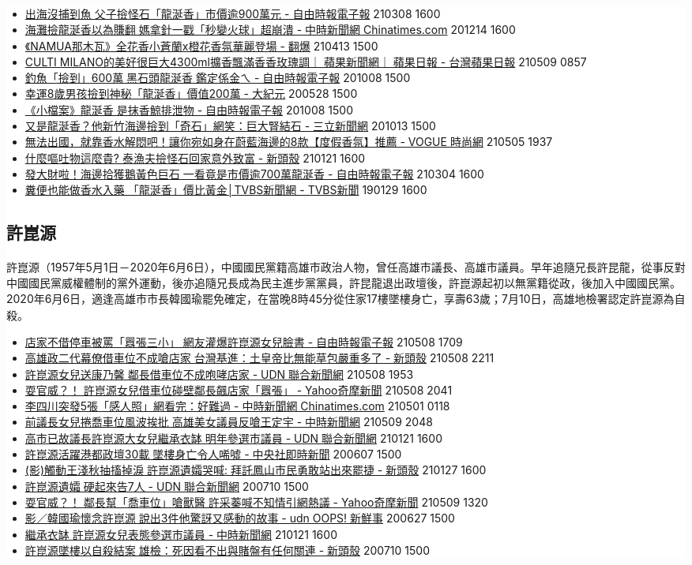 - [出海沒捕到魚 父子撿怪石「龍涎香」市價逾900萬元 - 自由時報電子報](https://news.ltn.com.tw/news/novelty/breakingnews/3459891 "出海沒捕到魚 父子撿怪石「龍涎香」市價逾900萬元 - 自由時報電子報") 210308 1600
- [海灘撿龍涎香以為賺翻 媽拿針一戳「秒變火球」超崩潰 - 中時新聞網 Chinatimes.com](https://www.chinatimes.com/hottopic/20201214002373-260809 "海灘撿龍涎香以為賺翻 媽拿針一戳「秒變火球」超崩潰 - 中時新聞網 Chinatimes.com") 201214 1600
- [《NAMUA那木瓦》全花香小蒼蘭x橙花香氛華麗登場 - 翻爆](https://turnnewsapp.com/ct/eventct/225566.html "《NAMUA那木瓦》全花香小蒼蘭x橙花香氛華麗登場 - 翻爆") 210413 1500
- [CULTI MILANO的美好很巨大4300ml擴香飄滿香香玫瑰調｜ 蘋果新聞網｜ 蘋果日報 - 台灣蘋果日報](https://tw.appledaily.com/entertainment/20210509/TROS2FMWPNCHPERREGJN3L3VWU/ "CULTI MILANO的美好很巨大4300ml擴香飄滿香香玫瑰調｜ 蘋果新聞網｜ 蘋果日報 - 台灣蘋果日報") 210509 0857
- [釣魚「撿到」600萬 黑石頭龍涎香 鑑定係金ㄟ - 自由時報電子報](https://news.ltn.com.tw/news/life/paper/1404526 "釣魚「撿到」600萬 黑石頭龍涎香 鑑定係金ㄟ - 自由時報電子報") 201008 1500
- [幸運8歲男孩撿到神秘「龍涎香」價值200萬 - 大紀元](https://www.epochtimes.com/b5/20/5/28/n12143647.htm "幸運8歲男孩撿到神秘「龍涎香」價值200萬 - 大紀元") 200528 1500
- [《小檔案》龍涎香 是抹香鯨排泄物 - 自由時報電子報](https://news.ltn.com.tw/news/life/paper/1404554 "《小檔案》龍涎香 是抹香鯨排泄物 - 自由時報電子報") 201008 1500
- [又是龍涎香？他新竹海邊撿到「奇石」網笑：巨大腎結石 - 三立新聞網](https://www.setn.com/News.aspx?NewsID=830250 "又是龍涎香？他新竹海邊撿到「奇石」網笑：巨大腎結石 - 三立新聞網") 201013 1500
- [無法出國，就靠香水解悶吧！讓你宛如身在蔚藍海邊的8款【度假香氛】推薦 - VOGUE 時尚網](https://www.vogue.com.tw/beauty/article/%E5%BA%A6%E5%81%87%E9%A6%99%E6%B0%9B-2021 "無法出國，就靠香水解悶吧！讓你宛如身在蔚藍海邊的8款【度假香氛】推薦 - VOGUE 時尚網") 210505 1937
- [什麼嘔吐物這麼貴? 泰漁夫撿怪石回家意外致富 - 新頭殼](https://newtalk.tw/news/view/2021-01-21/526768 "什麼嘔吐物這麼貴? 泰漁夫撿怪石回家意外致富 - 新頭殼") 210121 1600
- [發大財啦！海邊拾獲鵝黃色巨石 一看竟是市價逾700萬龍涎香 - 自由時報電子報](https://news.ltn.com.tw/news/novelty/breakingnews/3455911 "發大財啦！海邊拾獲鵝黃色巨石 一看竟是市價逾700萬龍涎香 - 自由時報電子報") 210304 1600
- [糞便也能做香水入藥 「龍涎香」價比黃金│TVBS新聞網 - TVBS新聞](https://news.tvbs.com.tw/world/1074695 "糞便也能做香水入藥 「龍涎香」價比黃金│TVBS新聞網 - TVBS新聞") 190129 1600

## 許崑源

許崑源（1957年5月1日－2020年6月6日），中國國民黨籍高雄市政治人物，曾任高雄市議長、高雄市議員。早年追隨兄長許昆龍，從事反對中國國民黨威權體制的黨外運動，後亦追隨兄長成為民主進步黨黨員，許昆龍退出政壇後，許崑源起初以無黨籍從政，後加入中國國民黨。2020年6月6日，適逢高雄市市長韓國瑜罷免確定，在當晚8時45分從住家17樓墜樓身亡，享壽63歲；7月10日，高雄地檢署認定許崑源為自殺。
- [店家不借停車被罵「囂張三小」 網友灌爆許崑源女兒臉書 - 自由時報電子報](https://news.ltn.com.tw/news/politics/breakingnews/3525454 "店家不借停車被罵「囂張三小」 網友灌爆許崑源女兒臉書 - 自由時報電子報") 210508 1709
- [高雄政二代幕僚借車位不成嗆店家 台灣基進：土皇帝比無能草包嚴重多了 - 新頭殼](https://newtalk.tw/news/view/2021-05-08/570767 "高雄政二代幕僚借車位不成嗆店家 台灣基進：土皇帝比無能草包嚴重多了 - 新頭殼") 210508 2211
- [許崑源女兒送康乃馨 鄰長借車位不成咆哮店家 - UDN 聯合新聞網](https://udn.com/news/story/7320/5443563?from=udn-catebreaknews_ch2 "許崑源女兒送康乃馨 鄰長借車位不成咆哮店家 - UDN 聯合新聞網") 210508 1953
- [耍官威？！ 許崑源女兒借車位碰壁鄰長飆店家「囂張」 - Yahoo奇摩新聞](https://tw.tv.yahoo.com/%E8%80%8D%E5%AE%98%E5%A8%81-%E8%A8%B1%E5%B4%91%E6%BA%90%E5%A5%B3%E5%85%92%E5%80%9F%E8%BB%8A%E4%BD%8D%E7%A2%B0%E5%A3%81-%E9%84%B0%E9%95%B7%E9%A3%86%E5%BA%97%E5%AE%B6-%E5%9B%82%E5%BC%B5-122742023.html "耍官威？！ 許崑源女兒借車位碰壁鄰長飆店家「囂張」 - Yahoo奇摩新聞") 210508 2041
- [李四川突發5張「感人照」網看完：好難過 - 中時新聞網 Chinatimes.com](https://www.chinatimes.com/realtimenews/20210501000588-260407 "李四川突發5張「感人照」網看完：好難過 - 中時新聞網 Chinatimes.com") 210501 0118
- [前議長女兒捲喬車位風波挨批 高雄美女議員反嗆王定宇 - 中時新聞網](https://www.chinatimes.com/realtimenews/20210509003226-260407?ctrack=pc_main_rtime_p02 "前議長女兒捲喬車位風波挨批 高雄美女議員反嗆王定宇 - 中時新聞網") 210509 2048
- [高市已故議長許崑源大女兒繼承衣缽 明年參選市議員 - UDN 聯合新聞網](https://udn.com/news/story/7327/5191931 "高市已故議長許崑源大女兒繼承衣缽 明年參選市議員 - UDN 聯合新聞網") 210121 1600
- [許崑源活躍港都政壇30載 墜樓身亡令人唏噓 - 中央社即時新聞](https://www.cna.com.tw/news/firstnews/202006060247.aspx "許崑源活躍港都政壇30載 墜樓身亡令人唏噓 - 中央社即時新聞") 200607 1500
- [(影)觸動王淺秋抽搐掉淚 許崑源遺孀哭喊: 拜託鳳山市民勇敢站出來罷捷 - 新頭殼](https://newtalk.tw/news/view/2021-01-27/529621 "(影)觸動王淺秋抽搐掉淚 許崑源遺孀哭喊: 拜託鳳山市民勇敢站出來罷捷 - 新頭殼") 210127 1600
- [許崑源遺孀 硬起來告7人 - UDN 聯合新聞網](https://udn.com/news/story/7315/4692839 "許崑源遺孀 硬起來告7人 - UDN 聯合新聞網") 200710 1500
- [耍官威？！ 鄰長幫「喬車位」嗆獸醫 許采蓁喊不知情引網熱議 - Yahoo奇摩新聞](https://tw.news.yahoo.com/%E8%80%8D%E5%AE%98%E5%A8%81-%E9%84%B0%E9%95%B7%E5%B9%AB-%E5%96%AC%E8%BB%8A%E4%BD%8D-%E5%97%86%E7%8D%B8%E9%86%AB-%E8%A8%B1%E9%87%87%E8%93%81%E5%96%8A%E4%B8%8D%E7%9F%A5%E6%83%85%E5%BC%95%E7%B6%B2%E7%86%B1%E8%AD%B0-052019966.html "耍官威？！ 鄰長幫「喬車位」嗆獸醫 許采蓁喊不知情引網熱議 - Yahoo奇摩新聞") 210509 1320
- [影／韓國瑜懷念許崑源 說出3件他驚訝又感動的故事 - udn OOPS! 新鮮事](https://udn.com/news/story/6656/4662521 "影／韓國瑜懷念許崑源 說出3件他驚訝又感動的故事 - udn OOPS! 新鮮事") 200627 1500
- [繼承衣缽 許崑源女兒表態參選巿議員 - 中時新聞網](https://www.chinatimes.com/realtimenews/20210121002123-260407 "繼承衣缽 許崑源女兒表態參選巿議員 - 中時新聞網") 210121 1600
- [許崑源墜樓以自殺結案 雄檢：死因看不出與賭盤有任何關連 - 新頭殼](https://newtalk.tw/news/view/2020-07-10/433888 "許崑源墜樓以自殺結案 雄檢：死因看不出與賭盤有任何關連 - 新頭殼") 200710 1500